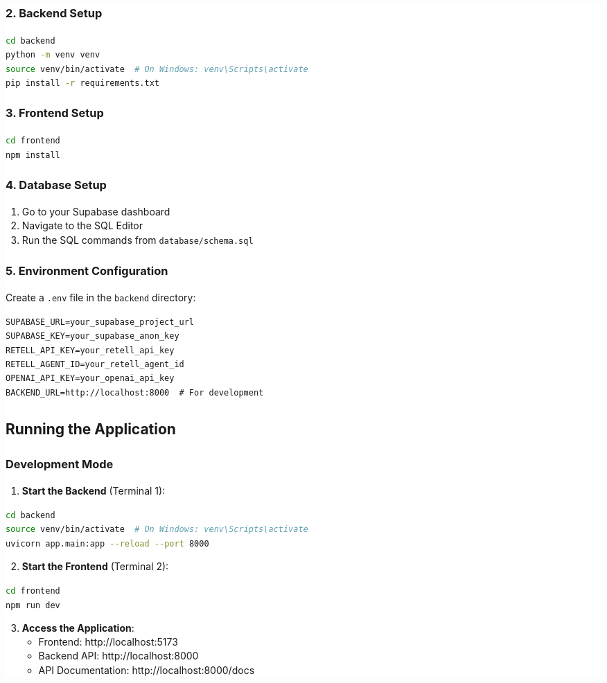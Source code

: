 ### 2. Backend Setup
```bash
cd backend
python -m venv venv
source venv/bin/activate  # On Windows: venv\Scripts\activate
pip install -r requirements.txt
```

### 3. Frontend Setup
```bash
cd frontend
npm install
```

### 4. Database Setup
1. Go to your Supabase dashboard
2. Navigate to the SQL Editor
3. Run the SQL commands from `database/schema.sql`

### 5. Environment Configuration
Create a `.env` file in the `backend` directory:

```env
SUPABASE_URL=your_supabase_project_url
SUPABASE_KEY=your_supabase_anon_key
RETELL_API_KEY=your_retell_api_key
RETELL_AGENT_ID=your_retell_agent_id
OPENAI_API_KEY=your_openai_api_key
BACKEND_URL=http://localhost:8000  # For development
```

## Running the Application

### Development Mode

1. **Start the Backend** (Terminal 1):
```bash
cd backend
source venv/bin/activate  # On Windows: venv\Scripts\activate
uvicorn app.main:app --reload --port 8000
```

2. **Start the Frontend** (Terminal 2):
```bash
cd frontend
npm run dev
```

3. **Access the Application**:
   - Frontend: http://localhost:5173
   - Backend API: http://localhost:8000
   - API Documentation: http://localhost:8000/docs
